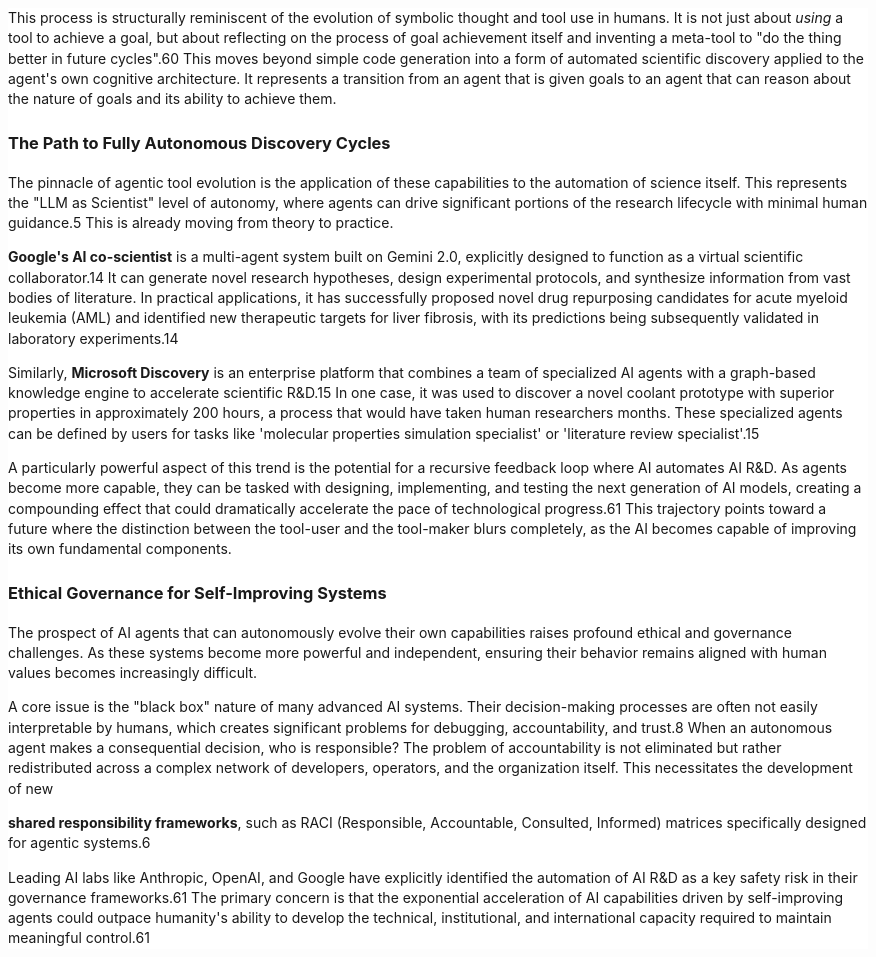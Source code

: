 This process is structurally reminiscent of the evolution of symbolic thought and tool use in humans. It is not just about *using* a tool to achieve a goal, but about reflecting on the process of goal achievement itself and inventing a meta-tool to "do the thing better in future cycles".60 This moves beyond simple code generation into a form of automated scientific discovery applied to the agent's own cognitive architecture. It represents a transition from an agent that is given goals to an agent that can reason about the nature of goals and its ability to achieve them.

### **The Path to Fully Autonomous Discovery Cycles**

The pinnacle of agentic tool evolution is the application of these capabilities to the automation of science itself. This represents the "LLM as Scientist" level of autonomy, where agents can drive significant portions of the research lifecycle with minimal human guidance.5 This is already moving from theory to practice.

**Google's AI co-scientist** is a multi-agent system built on Gemini 2.0, explicitly designed to function as a virtual scientific collaborator.14 It can generate novel research hypotheses, design experimental protocols, and synthesize information from vast bodies of literature. In practical applications, it has successfully proposed novel drug repurposing candidates for acute myeloid leukemia (AML) and identified new therapeutic targets for liver fibrosis, with its predictions being subsequently validated in laboratory experiments.14

Similarly, **Microsoft Discovery** is an enterprise platform that combines a team of specialized AI agents with a graph-based knowledge engine to accelerate scientific R\&D.15 In one case, it was used to discover a novel coolant prototype with superior properties in approximately 200 hours, a process that would have taken human researchers months. These specialized agents can be defined by users for tasks like 'molecular properties simulation specialist' or 'literature review specialist'.15

A particularly powerful aspect of this trend is the potential for a recursive feedback loop where AI automates AI R\&D. As agents become more capable, they can be tasked with designing, implementing, and testing the next generation of AI models, creating a compounding effect that could dramatically accelerate the pace of technological progress.61 This trajectory points toward a future where the distinction between the tool-user and the tool-maker blurs completely, as the AI becomes capable of improving its own fundamental components.

### **Ethical Governance for Self-Improving Systems**

The prospect of AI agents that can autonomously evolve their own capabilities raises profound ethical and governance challenges. As these systems become more powerful and independent, ensuring their behavior remains aligned with human values becomes increasingly difficult.

A core issue is the "black box" nature of many advanced AI systems. Their decision-making processes are often not easily interpretable by humans, which creates significant problems for debugging, accountability, and trust.8 When an autonomous agent makes a consequential decision, who is responsible? The problem of accountability is not eliminated but rather redistributed across a complex network of developers, operators, and the organization itself. This necessitates the development of new

**shared responsibility frameworks**, such as RACI (Responsible, Accountable, Consulted, Informed) matrices specifically designed for agentic systems.6

Leading AI labs like Anthropic, OpenAI, and Google have explicitly identified the automation of AI R\&D as a key safety risk in their governance frameworks.61 The primary concern is that the exponential acceleration of AI capabilities driven by self-improving agents could outpace humanity's ability to develop the technical, institutional, and international capacity required to maintain meaningful control.61
